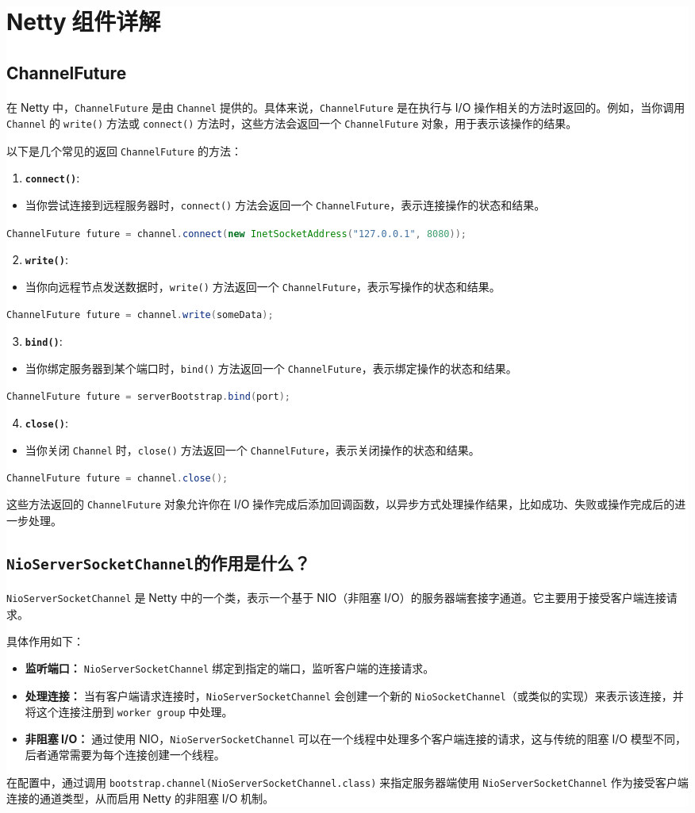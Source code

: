 # Netty 组件详解

## ChannelFuture

在 Netty 中，`ChannelFuture` 是由 `Channel` 提供的。具体来说，`ChannelFuture` 是在执行与 I/O 操作相关的方法时返回的。例如，当你调用 `Channel` 的 `write()` 方法或 `connect()` 方法时，这些方法会返回一个 `ChannelFuture` 对象，用于表示该操作的结果。

以下是几个常见的返回 `ChannelFuture` 的方法：

1. **`connect()`**:

- 当你尝试连接到远程服务器时，`connect()` 方法会返回一个 `ChannelFuture`，表示连接操作的状态和结果。

```java
ChannelFuture future = channel.connect(new InetSocketAddress("127.0.0.1", 8080));
```

2. **`write()`**:

- 当你向远程节点发送数据时，`write()` 方法返回一个 `ChannelFuture`，表示写操作的状态和结果。

```java
ChannelFuture future = channel.write(someData);
```

3. **`bind()`**:

- 当你绑定服务器到某个端口时，`bind()` 方法返回一个 `ChannelFuture`，表示绑定操作的状态和结果。

```java
ChannelFuture future = serverBootstrap.bind(port);
```

4. **`close()`**:

- 当你关闭 `Channel` 时，`close()` 方法返回一个 `ChannelFuture`，表示关闭操作的状态和结果。

```java
ChannelFuture future = channel.close();
```

这些方法返回的 `ChannelFuture` 对象允许你在 I/O 操作完成后添加回调函数，以异步方式处理操作结果，比如成功、失败或操作完成后的进一步处理。

## `NioServerSocketChannel`的作用是什么？

`NioServerSocketChannel` 是 Netty 中的一个类，表示一个基于 NIO（非阻塞 I/O）的服务器端套接字通道。它主要用于接受客户端连接请求。

具体作用如下：

- **监听端口：** `NioServerSocketChannel` 绑定到指定的端口，监听客户端的连接请求。

- **处理连接：** 当有客户端请求连接时，`NioServerSocketChannel` 会创建一个新的 `NioSocketChannel`（或类似的实现）来表示该连接，并将这个连接注册到 `worker group` 中处理。

- **非阻塞 I/O：** 通过使用 NIO，`NioServerSocketChannel` 可以在一个线程中处理多个客户端连接的请求，这与传统的阻塞 I/O 模型不同，后者通常需要为每个连接创建一个线程。

在配置中，通过调用 `bootstrap.channel(NioServerSocketChannel.class)` 来指定服务器端使用 `NioServerSocketChannel` 作为接受客户端连接的通道类型，从而启用 Netty 的非阻塞 I/O 机制。
